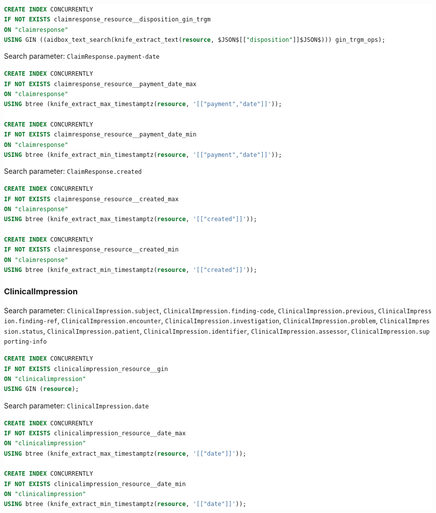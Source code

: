 ```sql
CREATE INDEX CONCURRENTLY
IF NOT EXISTS claimresponse_resource__disposition_gin_trgm
ON "claimresponse"
USING GIN ((aidbox_text_search(knife_extract_text(resource, $JSON$[["disposition"]]$JSON$))) gin_trgm_ops);
```

Search parameter: `ClaimResponse.payment-date`

```sql
CREATE INDEX CONCURRENTLY
IF NOT EXISTS claimresponse_resource__payment_date_max
ON "claimresponse"
USING btree (knife_extract_max_timestamptz(resource, '[["payment","date"]]'));

CREATE INDEX CONCURRENTLY
IF NOT EXISTS claimresponse_resource__payment_date_min
ON "claimresponse"
USING btree (knife_extract_min_timestamptz(resource, '[["payment","date"]]'));
```

Search parameter: `ClaimResponse.created`

```sql
CREATE INDEX CONCURRENTLY
IF NOT EXISTS claimresponse_resource__created_max
ON "claimresponse"
USING btree (knife_extract_max_timestamptz(resource, '[["created"]]'));

CREATE INDEX CONCURRENTLY
IF NOT EXISTS claimresponse_resource__created_min
ON "claimresponse"
USING btree (knife_extract_min_timestamptz(resource, '[["created"]]'));
```

### ClinicalImpression

Search parameter: `ClinicalImpression.subject`, `ClinicalImpression.finding-code`, `ClinicalImpression.previous`, `ClinicalImpression.finding-ref`, `ClinicalImpression.encounter`, `ClinicalImpression.investigation`, `ClinicalImpression.problem`, `ClinicalImpression.status`, `ClinicalImpression.patient`, `ClinicalImpression.identifier`, `ClinicalImpression.assessor`, `ClinicalImpression.supporting-info`

```sql
CREATE INDEX CONCURRENTLY
IF NOT EXISTS clinicalimpression_resource__gin
ON "clinicalimpression"
USING GIN (resource);
```

Search parameter: `ClinicalImpression.date`

```sql
CREATE INDEX CONCURRENTLY
IF NOT EXISTS clinicalimpression_resource__date_max
ON "clinicalimpression"
USING btree (knife_extract_max_timestamptz(resource, '[["date"]]'));

CREATE INDEX CONCURRENTLY
IF NOT EXISTS clinicalimpression_resource__date_min
ON "clinicalimpression"
USING btree (knife_extract_min_timestamptz(resource, '[["date"]]'));
```
